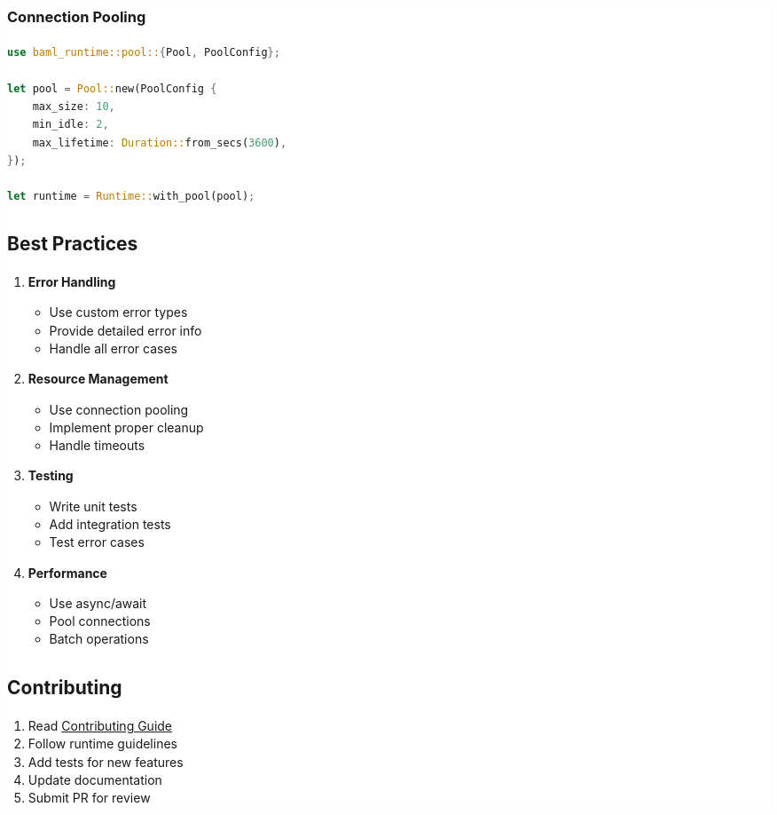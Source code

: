 ### Connection Pooling

```rust
use baml_runtime::pool::{Pool, PoolConfig};

let pool = Pool::new(PoolConfig {
    max_size: 10,
    min_idle: 2,
    max_lifetime: Duration::from_secs(3600),
});

let runtime = Runtime::with_pool(pool);
```

## Best Practices

1. **Error Handling**
   - Use custom error types
   - Provide detailed error info
   - Handle all error cases

2. **Resource Management**
   - Use connection pooling
   - Implement proper cleanup
   - Handle timeouts

3. **Testing**
   - Write unit tests
   - Add integration tests
   - Test error cases

4. **Performance**
   - Use async/await
   - Pool connections
   - Batch operations

## Contributing

1. Read [Contributing Guide](../../CONTRIBUTING.md)
2. Follow runtime guidelines
3. Add tests for new features
4. Update documentation
5. Submit PR for review
